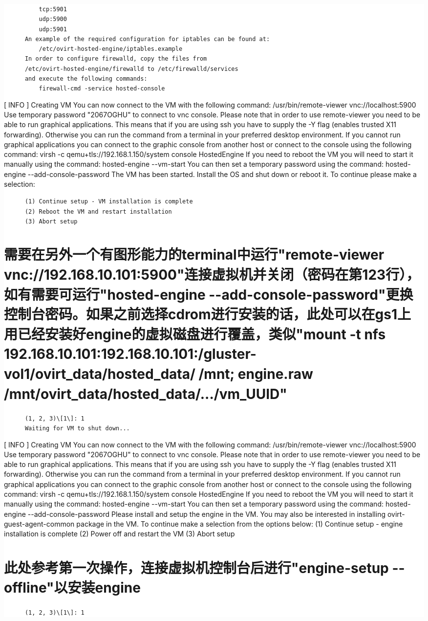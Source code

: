               tcp:5901
              udp:5900
              udp:5901
          An example of the required configuration for iptables can be found at:
              /etc/ovirt-hosted-engine/iptables.example
          In order to configure firewalld, copy the files from
          /etc/ovirt-hosted-engine/firewalld to /etc/firewalld/services
          and execute the following commands:
              firewall-cmd -service hosted-console
\[ INFO  \] Creating VM
          You can now connect to the VM with the following command:
          	/usr/bin/remote-viewer vnc://localhost:5900
          Use temporary password "2067OGHU" to connect to vnc console.
          Please note that in order to use remote-viewer you need to be able to run graphical applications.
          This means that if you are using ssh you have to supply the -Y flag (enables trusted X11 forwarding).
          Otherwise you can run the command from a terminal in your preferred desktop environment.
          If you cannot run graphical applications you can connect to the graphic console from another host or connect to the console using the following command:
          virsh -c qemu+tls://192.168.1.150/system console HostedEngine
          If you need to reboot the VM you will need to start it manually using the command:
          hosted-engine --vm-start
          You can then set a temporary password using the command:
          hosted-engine --add-console-password
          The VM has been started.  Install the OS and shut down or reboot it.  To continue please make a selection:
         
          (1) Continue setup - VM installation is complete
          (2) Reboot the VM and restart installation
          (3) Abort setup
# 需要在另外一个有图形能力的terminal中运行"remote-viewer vnc://192.168.10.101:5900"连接虚拟机并关闭（密码在第123行），如有需要可运行"hosted-engine --add-console-password"更换控制台密码。如果之前选择cdrom进行安装的话，此处可以在gs1上用已经安装好engine的虚拟磁盘进行覆盖，类似"mount -t nfs 192.168.10.101:192.168.10.101:/gluster-vol1/ovirt\_data/hosted\_data/ /mnt; engine.raw /mnt/ovirt\_data/hosted\_data/.../vm\_UUID"
          (1, 2, 3)\[1\]: 1
          Waiting for VM to shut down...
\[ INFO  \] Creating VM
          You can now connect to the VM with the following command:
          	/usr/bin/remote-viewer vnc://localhost:5900
          Use temporary password "2067OGHU" to connect to vnc console.
          Please note that in order to use remote-viewer you need to be able to run graphical applications.
          This means that if you are using ssh you have to supply the -Y flag (enables trusted X11 forwarding).
          Otherwise you can run the command from a terminal in your preferred desktop environment.
          If you cannot run graphical applications you can connect to the graphic console from another host or connect to the console using the following command:
          virsh -c qemu+tls://192.168.1.150/system console HostedEngine
          If you need to reboot the VM you will need to start it manually using the command:
          hosted-engine --vm-start
          You can then set a temporary password using the command:
          hosted-engine --add-console-password
          Please install and setup the engine in the VM.
          You may also be interested in installing ovirt-guest-agent-common package in the VM.
          To continue make a selection from the options below:
          (1) Continue setup - engine installation is complete
          (2) Power off and restart the VM
          (3) Abort setup
# 此处参考第一次操作，连接虚拟机控制台后进行"engine-setup --offline"以安装engine
          (1, 2, 3)\[1\]: 1